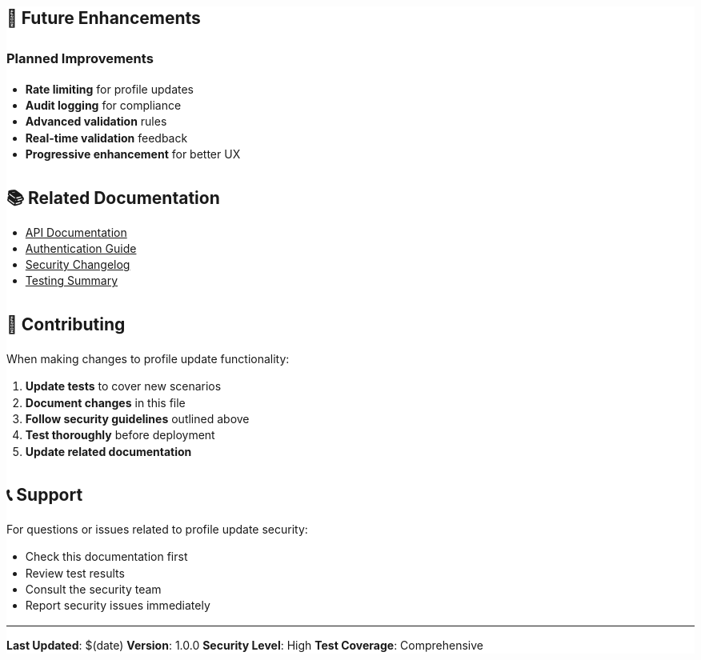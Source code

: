 ## 🔮 Future Enhancements

### Planned Improvements
- **Rate limiting** for profile updates
- **Audit logging** for compliance
- **Advanced validation** rules
- **Real-time validation** feedback
- **Progressive enhancement** for better UX

## 📚 Related Documentation

- [API Documentation](./api-docs/)
- [Authentication Guide](./AUTHENTICATION_FIX.md)
- [Security Changelog](./api/SECURITY_CHANGELOG.md)
- [Testing Summary](./TESTING_SUMMARY.md)

## 🤝 Contributing

When making changes to profile update functionality:

1. **Update tests** to cover new scenarios
2. **Document changes** in this file
3. **Follow security guidelines** outlined above
4. **Test thoroughly** before deployment
5. **Update related documentation**

## 📞 Support

For questions or issues related to profile update security:
- Check this documentation first
- Review test results
- Consult the security team
- Report security issues immediately

---

**Last Updated**: $(date)
**Version**: 1.0.0
**Security Level**: High
**Test Coverage**: Comprehensive 